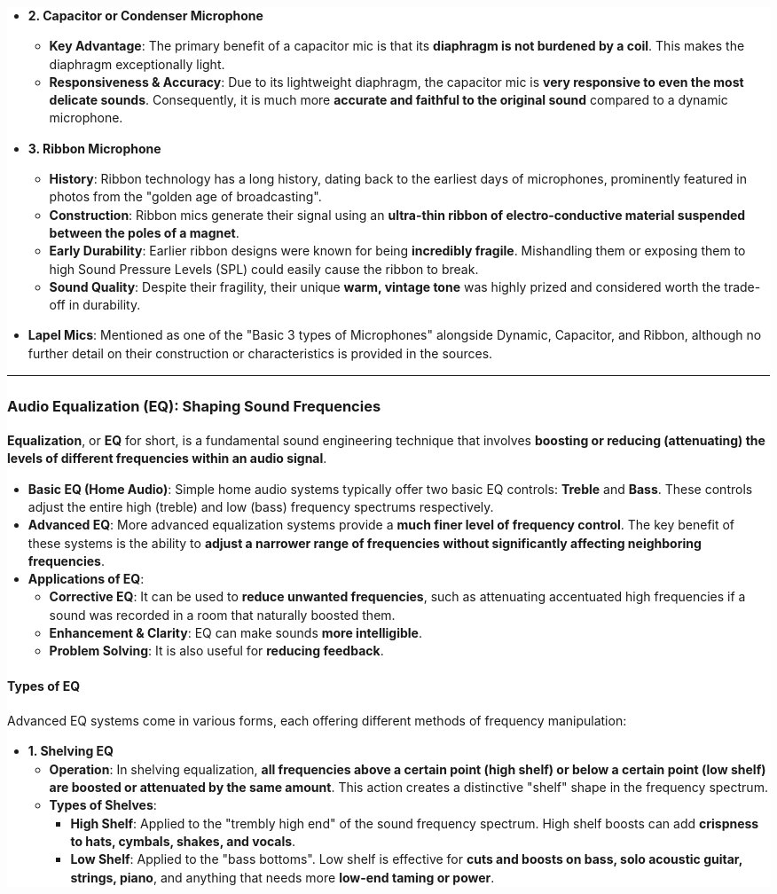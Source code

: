 *   **2. Capacitor or Condenser Microphone**
    *   **Key Advantage**: The primary benefit of a capacitor mic is that its **diaphragm is not burdened by a coil**. This makes the diaphragm exceptionally light.
    *   **Responsiveness & Accuracy**: Due to its lightweight diaphragm, the capacitor mic is **very responsive to even the most delicate sounds**. Consequently, it is much more **accurate and faithful to the original sound** compared to a dynamic microphone.

*   **3. Ribbon Microphone**
    *   **History**: Ribbon technology has a long history, dating back to the earliest days of microphones, prominently featured in photos from the "golden age of broadcasting".
    *   **Construction**: Ribbon mics generate their signal using an **ultra-thin ribbon of electro-conductive material suspended between the poles of a magnet**.
    *   **Early Durability**: Earlier ribbon designs were known for being **incredibly fragile**. Mishandling them or exposing them to high Sound Pressure Levels (SPL) could easily cause the ribbon to break.
    *   **Sound Quality**: Despite their fragility, their unique **warm, vintage tone** was highly prized and considered worth the trade-off in durability.

*   **Lapel Mics**: Mentioned as one of the "Basic 3 types of Microphones" alongside Dynamic, Capacitor, and Ribbon, although no further detail on their construction or characteristics is provided in the sources.

***

### **Audio Equalization (EQ): Shaping Sound Frequencies**

**Equalization**, or **EQ** for short, is a fundamental sound engineering technique that involves **boosting or reducing (attenuating) the levels of different frequencies within an audio signal**.

*   **Basic EQ (Home Audio)**: Simple home audio systems typically offer two basic EQ controls: **Treble** and **Bass**. These controls adjust the entire high (treble) and low (bass) frequency spectrums respectively.
*   **Advanced EQ**: More advanced equalization systems provide a **much finer level of frequency control**. The key benefit of these systems is the ability to **adjust a narrower range of frequencies without significantly affecting neighboring frequencies**.
*   **Applications of EQ**:
    *   **Corrective EQ**: It can be used to **reduce unwanted frequencies**, such as attenuating accentuated high frequencies if a sound was recorded in a room that naturally boosted them.
    *   **Enhancement & Clarity**: EQ can make sounds **more intelligible**.
    *   **Problem Solving**: It is also useful for **reducing feedback**.

#### **Types of EQ**

Advanced EQ systems come in various forms, each offering different methods of frequency manipulation:

*   **1. Shelving EQ**
    *   **Operation**: In shelving equalization, **all frequencies above a certain point (high shelf) or below a certain point (low shelf) are boosted or attenuated by the same amount**. This action creates a distinctive "shelf" shape in the frequency spectrum.
    *   **Types of Shelves**:
        *   **High Shelf**: Applied to the "trembly high end" of the sound frequency spectrum. High shelf boosts can add **crispness to hats, cymbals, shakes, and vocals**.
        *   **Low Shelf**: Applied to the "bass bottoms". Low shelf is effective for **cuts and boosts on bass, solo acoustic guitar, strings, piano**, and anything that needs more **low-end taming or power**.
